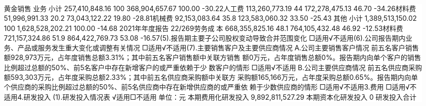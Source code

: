 黄金销售
业务
小计
257,410,848.16
100
368,904,657.67
100.00
-30.22人工费
113,260,773.19
44
172,278,475.13
46.70
-34.26材料费
51,996,991.33
20.2
73,043,122.22
19.80
-28.81机械费
92,153,083.64
35.8
123,583,060.32
33.50
-25.43
其他
小计
1,389,513,150.02
100
1,628,528,202.21
100.00
-14.68
2021年年度报告
22/269劳务成
本
668,355,825.16
48.1
764,105,432.48
46.92
-12.53材料费
721,157,324.86
51.9
864,422,769.73
53.08
-16.57(5).报告期主要子公司股权变动导致合并范围变化
□适用√不适用(6).公司报告期内业务、产品或服务发生重大变化或调整有关情况
□适用√不适用(7).主要销售客户及主要供应商情况
A.公司主要销售客户情况
前五名客户销售额928,973万元，占年度销售总额3.31%；其中前五名客户销售额中关联方销售
额0万元，占年度销售总额0%。报告期内向单个客户的销售比例超过总额的50%、前5名客户中存在新增客户的或严重依赖于少
数客户的情形
□适用√不适用
B.公司主要供应商情况
前五名供应商采购额593,303万元，占年度采购总额2.33%；其中前五名供应商采购额中关联方
采购额165,166万元，占年度采购总额0.65%。报告期内向单个供应商的采购比例超过总额的50%、前5名供应商中存在新增供应商的或严重依
赖于少数供应商的情形
□适用√不适用3.费用
□适用√不适用4.研发投入
(1).研发投入情况表
√适用□不适用
单位：元
本期费用化研发投入
9,892,811,527.29
本期资本化研发投入
0
研发投入合计